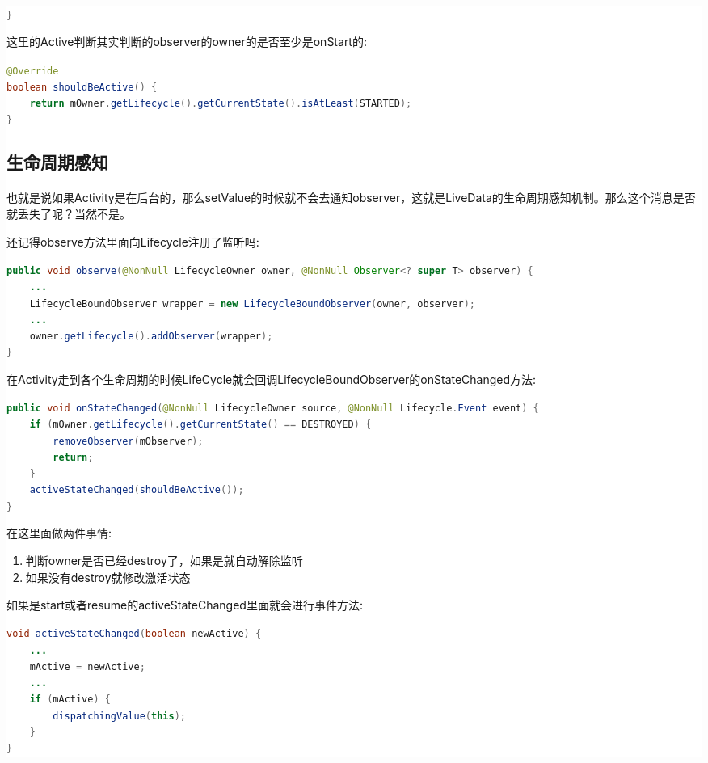```java
}
```

这里的Active判断其实判断的observer的owner的是否至少是onStart的:

```java
@Override
boolean shouldBeActive() {
    return mOwner.getLifecycle().getCurrentState().isAtLeast(STARTED);
}
```

## 生命周期感知

也就是说如果Activity是在后台的，那么setValue的时候就不会去通知observer，这就是LiveData的生命周期感知机制。那么这个消息是否就丢失了呢？当然不是。

还记得observe方法里面向Lifecycle注册了监听吗:

```java
public void observe(@NonNull LifecycleOwner owner, @NonNull Observer<? super T> observer) {
    ...
    LifecycleBoundObserver wrapper = new LifecycleBoundObserver(owner, observer);
    ...
    owner.getLifecycle().addObserver(wrapper);
}   
```

在Activity走到各个生命周期的时候LifeCycle就会回调LifecycleBoundObserver的onStateChanged方法:

```java
public void onStateChanged(@NonNull LifecycleOwner source, @NonNull Lifecycle.Event event) {
    if (mOwner.getLifecycle().getCurrentState() == DESTROYED) {
        removeObserver(mObserver);
        return;
    }
    activeStateChanged(shouldBeActive());
}
```

在这里面做两件事情:

1. 判断owner是否已经destroy了，如果是就自动解除监听
2. 如果没有destroy就修改激活状态

如果是start或者resume的activeStateChanged里面就会进行事件方法:

```java
void activeStateChanged(boolean newActive) {
    ...
    mActive = newActive;
    ...
    if (mActive) {
        dispatchingValue(this);
    }
}
```
